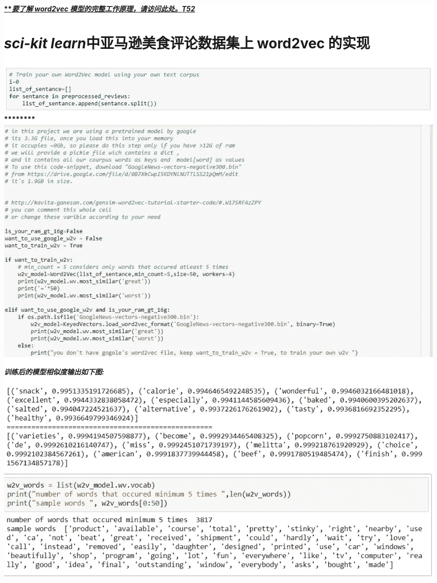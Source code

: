 ****[***要了解 word2vec 模型的完整工作原理，请访问此处。*T52**](https://blog.acolyer.org/2016/04/21/the-amazing-power-of-word-vectors/)****

# *******sci-kit learn***中亚马逊美食评论数据集上 word2vec 的实现****

****![](img/f452c380140badd4e8515d3955dc26b5.png)********![](img/72ac8858997e2ec796e8d436585d9a43.png)****

*******训练后的模型相似度输出如下图:*******

****![](img/f79195613a93cb17ff0d076887ac49d7.png)****
